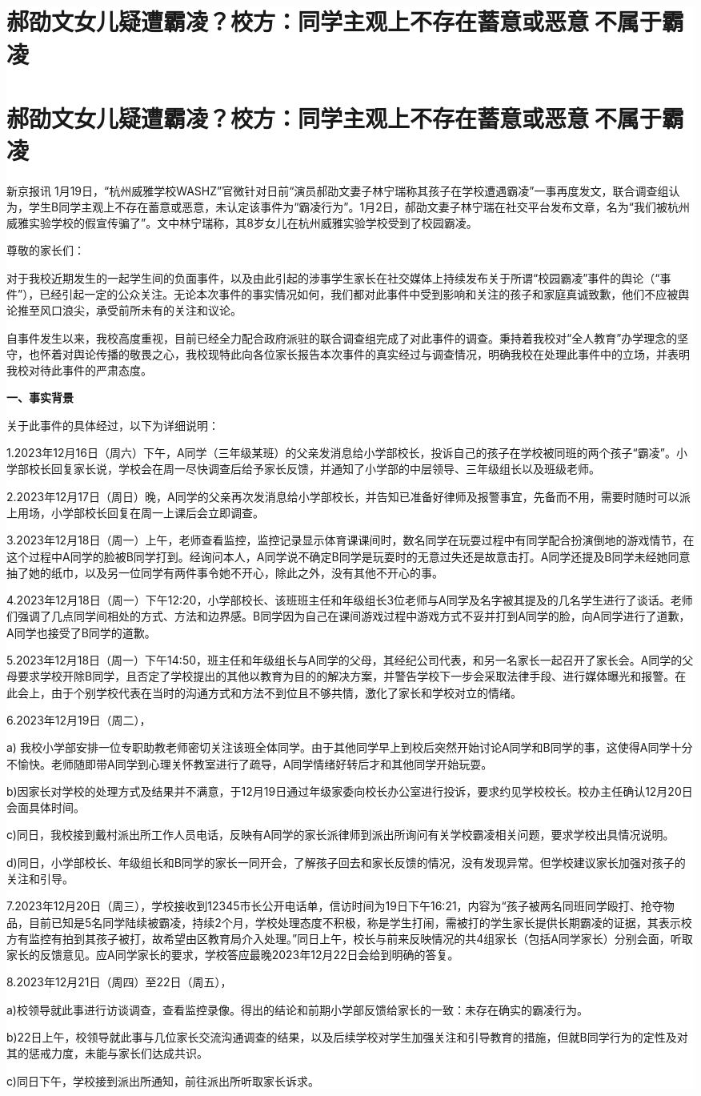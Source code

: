 # 郝劭文女儿疑遭霸凌？校方：同学主观上不存在蓄意或恶意 不属于霸凌

# 郝劭文女儿疑遭霸凌？校方：同学主观上不存在蓄意或恶意 不属于霸凌

新京报讯
1月19日，“杭州威雅学校WASHZ”官微针对日前“演员郝劭文妻子林宁瑞称其孩子在学校遭遇霸凌”一事再度发文，联合调查组认为，学生B同学主观上不存在蓄意或恶意，未认定该事件为“霸凌行为”。1月2日，郝劭文妻子林宁瑞在社交平台发布文章，名为“我们被杭州威雅实验学校的假宣传骗了”。文中林宁瑞称，其8岁女儿在杭州威雅实验学校受到了校园霸凌。

尊敬的家长们：

对于我校近期发生的一起学生间的负面事件，以及由此引起的涉事学生家长在社交媒体上持续发布关于所谓“校园霸凌”事件的舆论（“事件”），已经引起一定的公众关注。无论本次事件的事实情况如何，我们都对此事件中受到影响和关注的孩子和家庭真诚致歉，他们不应被舆论推至风口浪尖，承受前所未有的关注和议论。

自事件发生以来，我校高度重视，目前已经全力配合政府派驻的联合调查组完成了对此事件的调查。秉持着我校对“全人教育”办学理念的坚守，也怀着对舆论传播的敬畏之心，我校现特此向各位家长报告本次事件的真实经过与调查情况，明确我校在处理此事件中的立场，并表明我校对待此事件的严肃态度。

**一、事实背景**

关于此事件的具体经过，以下为详细说明：

1.2023年12月16日（周六）下午，A同学（三年级某班）的父亲发消息给小学部校长，投诉自己的孩子在学校被同班的两个孩子“霸凌”。小学部校长回复家长说，学校会在周一尽快调查后给予家长反馈，并通知了小学部的中层领导、三年级组长以及班级老师。

2.2023年12月17日（周日）晚，A同学的父亲再次发消息给小学部校长，并告知已准备好律师及报警事宜，先备而不用，需要时随时可以派上用场，小学部校长回复在周一上课后会立即调查。

3.2023年12月18日（周一）上午，老师查看监控，监控记录显示体育课课间时，数名同学在玩耍过程中有同学配合扮演倒地的游戏情节，在这个过程中A同学的脸被B同学打到。经询问本人，A同学说不确定B同学是玩耍时的无意过失还是故意击打。A同学还提及B同学未经她同意抽了她的纸巾，以及另一位同学有两件事令她不开心，除此之外，没有其他不开心的事。

4.2023年12月18日（周一）下午12:20，小学部校长、该班班主任和年级组长3位老师与A同学及名字被其提及的几名学生进行了谈话。老师们强调了几点同学间相处的方式、方法和边界感。B同学因为自己在课间游戏过程中游戏方式不妥并打到A同学的脸，向A同学进行了道歉，A同学也接受了B同学的道歉。

5.2023年12月18日（周一）下午14:50，班主任和年级组长与A同学的父母，其经纪公司代表，和另一名家长一起召开了家长会。A同学的父母要求学校开除B同学，且否定了学校提出的其他以教育为目的的解决方案，并警告学校下一步会采取法律手段、进行媒体曝光和报警。在此会上，由于个别学校代表在当时的沟通方式和方法不到位且不够共情，激化了家长和学校对立的情绪。

6.2023年12月19日（周二），

a)
我校小学部安排一位专职助教老师密切关注该班全体同学。由于其他同学早上到校后突然开始讨论A同学和B同学的事，这使得A同学十分不愉快。老师随即带A同学到心理关怀教室进行了疏导，A同学情绪好转后才和其他同学开始玩耍。

b)因家长对学校的处理方式及结果并不满意，于12月19日通过年级家委向校长办公室进行投诉，要求约见学校校长。校办主任确认12月20日会面具体时间。

c)同日，我校接到戴村派出所工作人员电话，反映有A同学的家长派律师到派出所询问有关学校霸凌相关问题，要求学校出具情况说明。

d)同日，小学部校长、年级组长和B同学的家长一同开会，了解孩子回去和家长反馈的情况，没有发现异常。但学校建议家长加强对孩子的关注和引导。

7.2023年12月20日（周三），学校接收到12345市长公开电话单，信访时间为19日下午16:21，内容为“孩子被两名同班同学殴打、抢夺物品，目前已知是5名同学陆续被霸凌，持续2个月，学校处理态度不积极，称是学生打闹，需被打的学生家长提供长期霸凌的证据，其表示校方有监控有拍到其孩子被打，故希望由区教育局介入处理。”同日上午，校长与前来反映情况的共4组家长（包括A同学家长）分别会面，听取家长的反馈意见。应A同学家长的要求，学校答应最晚2023年12月22日会给到明确的答复。

8.2023年12月21日（周四）至22日（周五），

a)校领导就此事进行访谈调查，查看监控录像。得出的结论和前期小学部反馈给家长的一致：未存在确实的霸凌行为。

b)22日上午，校领导就此事与几位家长交流沟通调查的结果，以及后续学校对学生加强关注和引导教育的措施，但就B同学行为的定性及对其的惩戒力度，未能与家长们达成共识。

c)同日下午，学校接到派出所通知，前往派出所听取家长诉求。
